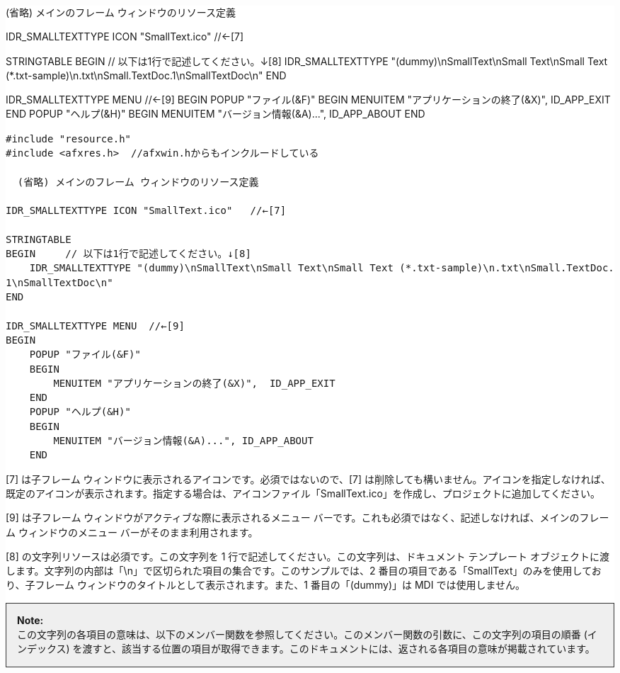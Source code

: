   (省略) メインのフレーム ウィンドウのリソース定義

IDR_SMALLTEXTTYPE ICON &quot;SmallText.ico&quot;   //&larr;[7]

STRINGTABLE
BEGIN     // 以下は1行で記述してください。&darr;[8]
    IDR_SMALLTEXTTYPE &quot;(dummy)\nSmallText\nSmall Text\nSmall Text (*.txt-sample)\n.txt\nSmall.TextDoc.1\nSmallTextDoc\n&quot;
END

IDR_SMALLTEXTTYPE MENU  //&larr;[9]
BEGIN
    POPUP &quot;ファイル(&amp;F)&quot;
    BEGIN
        MENUITEM &quot;アプリケーションの終了(&amp;X)&quot;,  ID_APP_EXIT 
    END
    POPUP &quot;ヘルプ(&amp;H)&quot;
    BEGIN
        MENUITEM &quot;バージョン情報(&amp;A)...&quot;, ID_APP_ABOUT
    END</pre>
<div class="preview">
<pre id="codePreview" class="cplusplus"><span class="cpp__preproc">#include&nbsp;&quot;resource.h&quot;</span><span class="cpp__preproc">&nbsp;
#include&nbsp;&lt;afxres.h&gt;&nbsp;&nbsp;//afxwin.hからもインクルードしている</span>&nbsp;
&nbsp;
&nbsp;&nbsp;(省略)&nbsp;メインのフレーム&nbsp;ウィンドウのリソース定義&nbsp;
&nbsp;
IDR_SMALLTEXTTYPE&nbsp;ICON&nbsp;<span class="cpp__string">&quot;SmallText.ico&quot;</span>&nbsp;&nbsp;&nbsp;<span class="cpp__com">//&larr;[7]</span>&nbsp;
&nbsp;
STRINGTABLE&nbsp;
BEGIN&nbsp;&nbsp;&nbsp;&nbsp;&nbsp;<span class="cpp__com">//&nbsp;以下は1行で記述してください。&darr;[8]</span>&nbsp;
&nbsp;&nbsp;&nbsp;&nbsp;IDR_SMALLTEXTTYPE&nbsp;<span class="cpp__string">&quot;(dummy)\nSmallText\nSmall&nbsp;Text\nSmall&nbsp;Text&nbsp;(*.txt-sample)\n.txt\nSmall.TextDoc.1\nSmallTextDoc\n&quot;</span>&nbsp;
END&nbsp;
&nbsp;
IDR_SMALLTEXTTYPE&nbsp;MENU&nbsp;&nbsp;<span class="cpp__com">//&larr;[9]</span>&nbsp;
BEGIN&nbsp;
&nbsp;&nbsp;&nbsp;&nbsp;POPUP&nbsp;<span class="cpp__string">&quot;ファイル(&amp;F)&quot;</span>&nbsp;
&nbsp;&nbsp;&nbsp;&nbsp;BEGIN&nbsp;
&nbsp;&nbsp;&nbsp;&nbsp;&nbsp;&nbsp;&nbsp;&nbsp;MENUITEM&nbsp;<span class="cpp__string">&quot;アプリケーションの終了(&amp;X)&quot;</span>,&nbsp;&nbsp;ID_APP_EXIT&nbsp;&nbsp;
&nbsp;&nbsp;&nbsp;&nbsp;END&nbsp;
&nbsp;&nbsp;&nbsp;&nbsp;POPUP&nbsp;<span class="cpp__string">&quot;ヘルプ(&amp;H)&quot;</span>&nbsp;
&nbsp;&nbsp;&nbsp;&nbsp;BEGIN&nbsp;
&nbsp;&nbsp;&nbsp;&nbsp;&nbsp;&nbsp;&nbsp;&nbsp;MENUITEM&nbsp;<span class="cpp__string">&quot;バージョン情報(&amp;A)...&quot;</span>,&nbsp;ID_APP_ABOUT&nbsp;
&nbsp;&nbsp;&nbsp;&nbsp;END</pre>
</div>
</div>
</div>
<p>[7] は子フレーム ウィンドウに表示されるアイコンです。必須ではないので、[7] は削除しても構いません。アイコンを指定しなければ、既定のアイコンが表示されます。指定する場合は、アイコンファイル「SmallText.ico」を作成し、プロジェクトに追加してください。</p>
<p>[9] は子フレーム ウィンドウがアクティブな際に表示されるメニュー バーです。これも必須ではなく、記述しなければ、メインのフレーム ウィンドウのメニュー バーがそのまま利用されます。</p>
<p>[8] の文字列リソースは必須です。この文字列を 1 行で記述してください。この文字列は、ドキュメント テンプレート オブジェクトに渡します。文字列の内部は「\n」で区切られた項目の集合です。このサンプルでは、2 番目の項目である「SmallText」のみを使用しており、子フレーム ウィンドウのタイトルとして表示されます。また、1 番目の「(dummy)」は MDI では使用しません。</p>
<div style="padding:0 15px; margin:0 0 30px; background-color:#efefef; border:solid 1px #333333">
<p><strong>Note:</strong><br>
この文字列の各項目の意味は、以下のメンバー関数を参照してください。このメンバー関数の引数に、この文字列の項目の順番 (インデックス) を渡すと、該当する位置の項目が取得できます。このドキュメントには、返される各項目の意味が掲載されています。</p>
<ul>